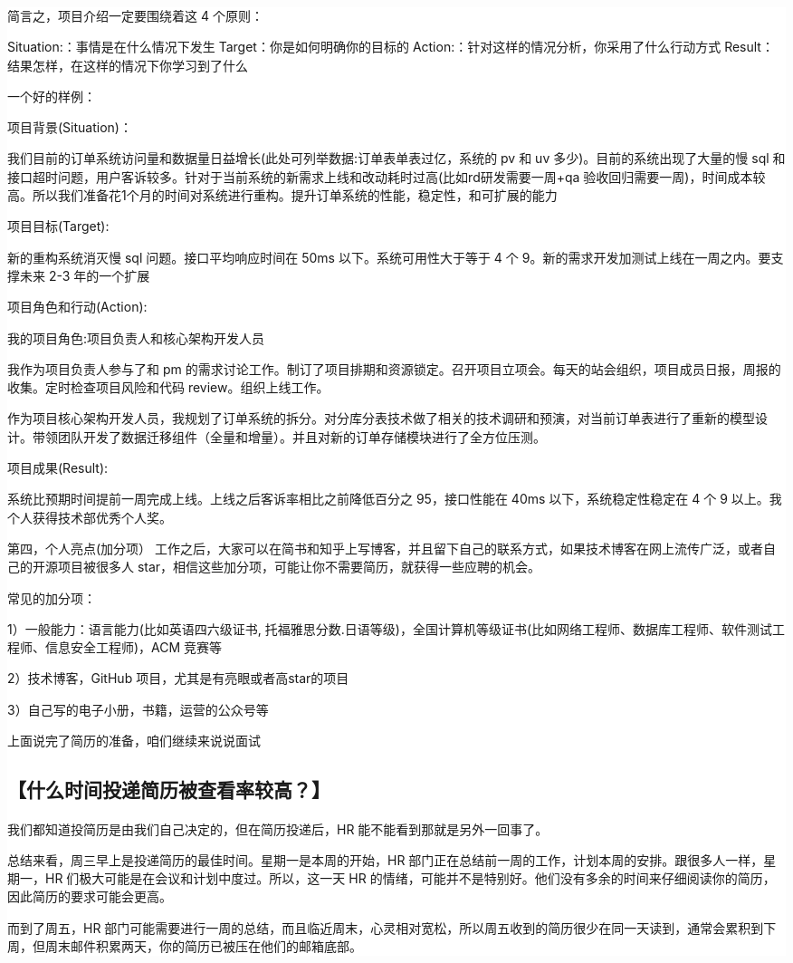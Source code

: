 
简言之，项目介绍一定要围绕着这 4 个原则：

Situation:：事情是在什么情况下发生
Target：你是如何明确你的目标的
Action:：针对这样的情况分析，你采用了什么行动方式
Result：结果怎样，在这样的情况下你学习到了什么


一个好的样例：

项目背景(Situation)：

我们目前的订单系统访问量和数据量日益增长(此处可列举数据:订单表单表过亿，系统的 pv 和 uv 多少)。目前的系统出现了大量的慢 sql 和接口超时问题，用户客诉较多。针对于当前系统的新需求上线和改动耗时过高(比如rd研发需要一周+qa 验收回归需要一周)，时间成本较高。所以我们准备花1个月的时间对系统进行重构。提升订单系统的性能，稳定性，和可扩展的能力



项目目标(Target):

新的重构系统消灭慢 sql 问题。接口平均响应时间在 50ms 以下。系统可用性大于等于 4 个 9。新的需求开发加测试上线在一周之内。要支撑未来 2-3 年的一个扩展



项目角色和行动(Action):

我的项目角色:项目负责人和核心架构开发人员

我作为项目负责人参与了和 pm 的需求讨论工作。制订了项目排期和资源锁定。召开项目立项会。每天的站会组织，项目成员日报，周报的收集。定时检查项目风险和代码 review。组织上线工作。



作为项目核心架构开发人员，我规划了订单系统的拆分。对分库分表技术做了相关的技术调研和预演，对当前订单表进行了重新的模型设计。带领团队开发了数据迁移组件（全量和增量）。并且对新的订单存储模块进行了全方位压测。



项目成果(Result):

系统比预期时间提前一周完成上线。上线之后客诉率相比之前降低百分之 95，接口性能在 40ms 以下，系统稳定性稳定在 4 个 9 以上。我个人获得技术部优秀个人奖。

第四，个人亮点(加分项）
工作之后，大家可以在简书和知乎上写博客，并且留下自己的联系方式，如果技术博客在网上流传广泛，或者自己的开源项目被很多人 star，相信这些加分项，可能让你不需要简历，就获得一些应聘的机会。



常见的加分项：

1）一般能力：语言能力(比如英语四六级证书, 托福雅思分数.日语等级)，全国计算机等级证书(比如网络工程师、数据库工程师、软件测试工程师、信息安全工程师)，ACM 竞赛等

2）技术博客，GitHub 项目，尤其是有亮眼或者高star的项目

3）自己写的电子小册，书籍，运营的公众号等

上面说完了简历的准备，咱们继续来说说面试

## 【什么时间投递简历被查看率较高？】
我们都知道投简历是由我们自己决定的，但在简历投递后，HR 能不能看到那就是另外一回事了。



总结来看，周三早上是投递简历的最佳时间。星期一是本周的开始，HR 部门正在总结前一周的工作，计划本周的安排。跟很多人一样，星期一，HR 们极大可能是在会议和计划中度过。所以，这一天 HR 的情绪，可能并不是特别好。他们没有多余的时间来仔细阅读你的简历，因此简历的要求可能会更高。



而到了周五，HR 部门可能需要进行一周的总结，而且临近周末，心灵相对宽松，所以周五收到的简历很少在同一天读到，通常会累积到下周，但周末邮件积累两天，你的简历已被压在他们的邮箱底部。 
